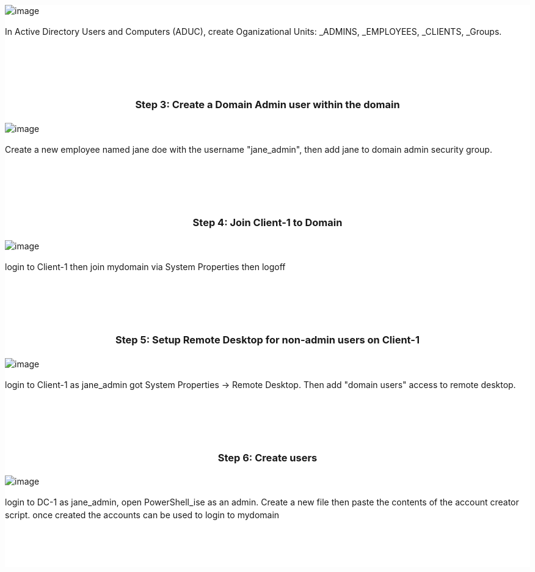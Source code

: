 <p>
<img width="856" alt="image" src="https://github.com/user-attachments/assets/5bc4fd22-a9de-474a-b665-71ea8aa27292">
</p>
<p>
In Active Directory Users and Computers (ADUC), create Oganizational Units: _ADMINS, _EMPLOYEES, _CLIENTS, _Groups. 
</p>
<br>
<br>
<br />

<h3 align="center">Step 3: Create a Domain Admin user within the domain</h3>
<p>
<img width="853" alt="image" src="https://github.com/user-attachments/assets/f621a3c1-c7fe-48ab-87c5-522b140de59f">
</p>
<p>
Create a new employee named jane doe with the username "jane_admin", then add jane to domain admin security group. 
</p>
<br>
<br>
<br />

<h3 align="center">Step 4: Join Client-1 to Domain</h3>
<p>
<img width="959" alt="image" src="https://github.com/user-attachments/assets/bab40844-d85f-4644-ac06-edbb5fd7c435">
</p>
<p>
login to Client-1 then join mydomain via System Properties then logoff
</p>
<br>
<br>
<br />

<h3 align="center">Step 5: Setup Remote Desktop for non-admin users on Client-1</h3>
<p>
<img width="959" alt="image" src="https://github.com/user-attachments/assets/80a15d51-4bf8-4273-8ddf-9a3cb6762629">
</p>
<p>
login to Client-1 as jane_admin got System Properties -> Remote Desktop. Then add "domain users" access to remote desktop.
</p>
<br>
<br>
<br />

<h3 align="center">Step 6: Create users</h3>
<p>
<img width="959" alt="image" src="https://github.com/user-attachments/assets/637ed5a5-4fba-4fe8-90a3-9f7315d920bd">
</p>
<p>
login to DC-1 as jane_admin, open PowerShell_ise as an admin. Create a new file then paste the contents of the account creator script. once created the accounts can be used to login to mydomain
</p>
<br>
<br>
<br />
